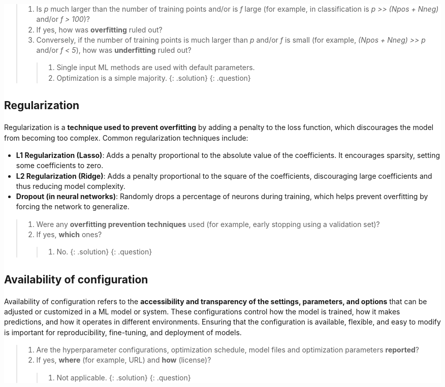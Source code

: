 > <question-title></question-title>
>
> 1. Is *p* much larger than the number of training points and/or is *f* large (for example, in classification is *p >> (Npos + Nneg)* and/or *f > 100*)? 
> 2. If yes, how was __overfitting__ ruled out? 
> 3. Conversely, if the number of training points is much larger than *p* and/or *f* is small (for example, *(Npos + Nneg) >> p*  and/or *f < 5*), how was __underfitting__ ruled out?
>
> > <solution-title></solution-title>
> > 1. Single input ML methods are used with default parameters. 
> > 2. Optimization is a simple majority.
> {: .solution}
{: .question}


## Regularization

Regularization is a **technique used to prevent overfitting** by adding a penalty to the loss function, which discourages the model from becoming too complex. Common regularization techniques include:

- **L1 Regularization (Lasso)**: Adds a penalty proportional to the absolute value of the coefficients. It encourages sparsity, setting some coefficients to zero.
- **L2 Regularization (Ridge)**: Adds a penalty proportional to the square of the coefficients, discouraging large coefficients and thus reducing model complexity.
- **Dropout (in neural networks)**: Randomly drops a percentage of neurons during training, which helps prevent overfitting by forcing the network to generalize.

> <question-title></question-title>
>
> 1. Were any __overfitting prevention techniques__ used (for example, early stopping using a validation set)?
> 2. If yes, __which__ ones?
>
> > <solution-title></solution-title>
> > 1. No. 
> {: .solution}
{: .question}


## Availability of configuration

Availability of configuration refers to the **accessibility and transparency of the settings, parameters, and options** that can be adjusted or customized in a ML model or system. 
These configurations control how the model is trained, how it makes predictions, and how it operates in different environments. 
Ensuring that the configuration is available, flexible, and easy to modify is important for reproducibility, fine-tuning, and deployment of models.

> <question-title></question-title>
>
> 1. Are the hyperparameter configurations, optimization schedule, model files and optimization parameters __reported__?  
> 2. If yes, __where__ (for example, URL) and __how__ (license)?
>
> > <solution-title></solution-title>
> > 1. Not applicable.
> {: .solution}
{: .question}
   